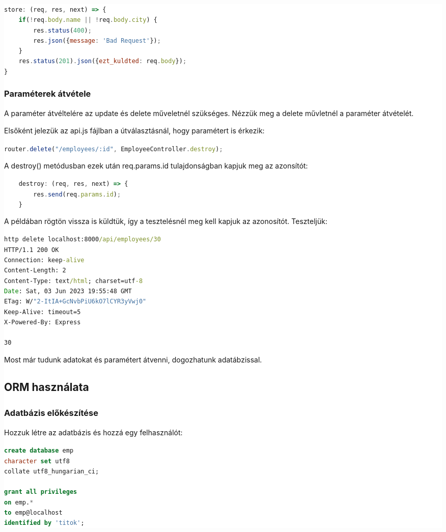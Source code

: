 ```javascript
store: (req, res, next) => {
    if(!req.body.name || !req.body.city) {
        res.status(400);
        res.json({message: 'Bad Request'});
    }
    res.status(201).json({ezt_kuldted: req.body});
}
```

### Paraméterek átvétele

A paraméter átvéltelére az update és delete műveletnél szükséges. Nézzük meg a delete művletnél a paraméter átvételét.

Elsőként jelezük az api.js fájlban a útválasztásnál, hogy paramétert is érkezik:

```javascript
router.delete("/employees/:id", EmployeeController.destroy);
```

A destroy() metódusban ezek után req.params.id tulajdonságban kapjuk meg az azonsítót:

```javascript
    destroy: (req, res, next) => {        
        res.send(req.params.id);
    }
```

A példában rögtön vissza is küldtük, így a tesztelésnél meg kell kapjuk az azonosítót. Teszteljük:

```cmd
http delete localhost:8000/api/employees/30
HTTP/1.1 200 OK
Connection: keep-alive
Content-Length: 2
Content-Type: text/html; charset=utf-8
Date: Sat, 03 Jun 2023 19:55:48 GMT
ETag: W/"2-ItIA+GcNvbPiU6kO7lCYR3yVwj0"
Keep-Alive: timeout=5
X-Powered-By: Express

30
```

Most már tudunk adatokat és paramétert átvenni, dogozhatunk adatábzissal.

## ORM használata

### Adatbázis előkészítése

Hozzuk létre az adatbázis és hozzá egy felhasználót:

```sql
create database emp
character set utf8
collate utf8_hungarian_ci;

grant all privileges
on emp.*
to emp@localhost
identified by 'titok';
```
